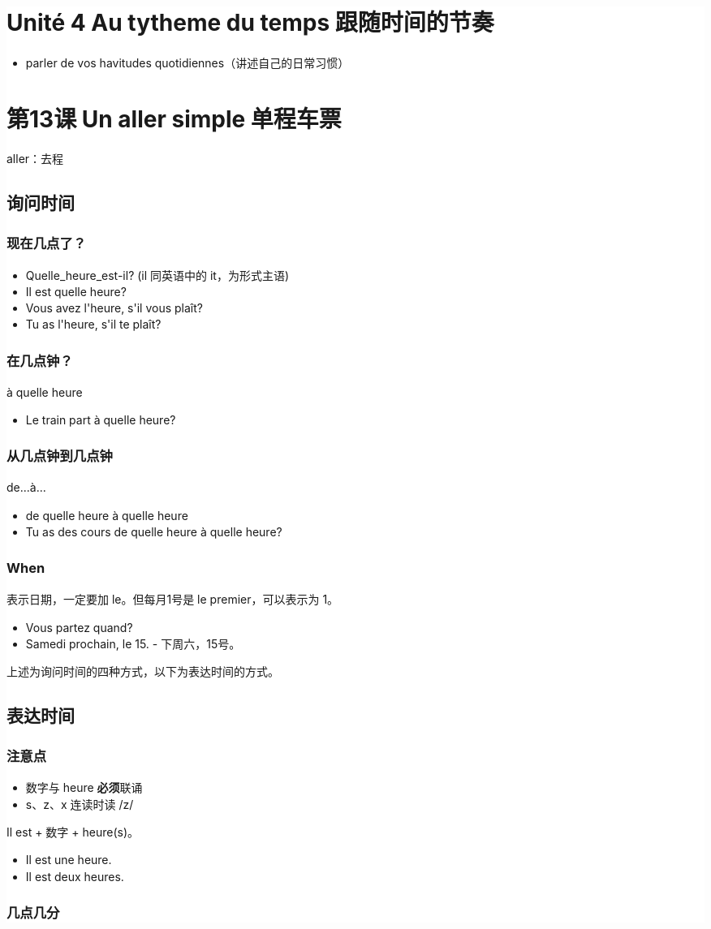 # Unité 4 Au tytheme du temps 跟随时间的节奏

* parler de vos havitudes quotidiennes（讲述自己的日常习惯）

# 第13课 Un aller simple 单程车票

aller：去程

## 询问时间

### 现在几点了？

* Quelle_heure_est-il? (il 同英语中的 it，为形式主语)
* Il est quelle heure?
* Vous avez l'heure, s'il vous plaît?
* Tu as l'heure, s'il te plaît?

### 在几点钟？

à quelle heure

* Le train part à quelle heure?

### 从几点钟到几点钟

de...à...

* de quelle heure à quelle heure
* Tu as des cours de quelle heure à quelle heure?

### When

表示日期，一定要加 le。但每月1号是 le premier，可以表示为 1。

* Vous partez quand?
* Samedi prochain, le 15. - 下周六，15号。

上述为询问时间的四种方式，以下为表达时间的方式。

## 表达时间

### 注意点

* 数字与 heure **必须**联诵
* s、z、x 连读时读 /z/

Il est + 数字 + heure(s)。

* Il est une heure.
* Il est deux heures.

### 几点几分
